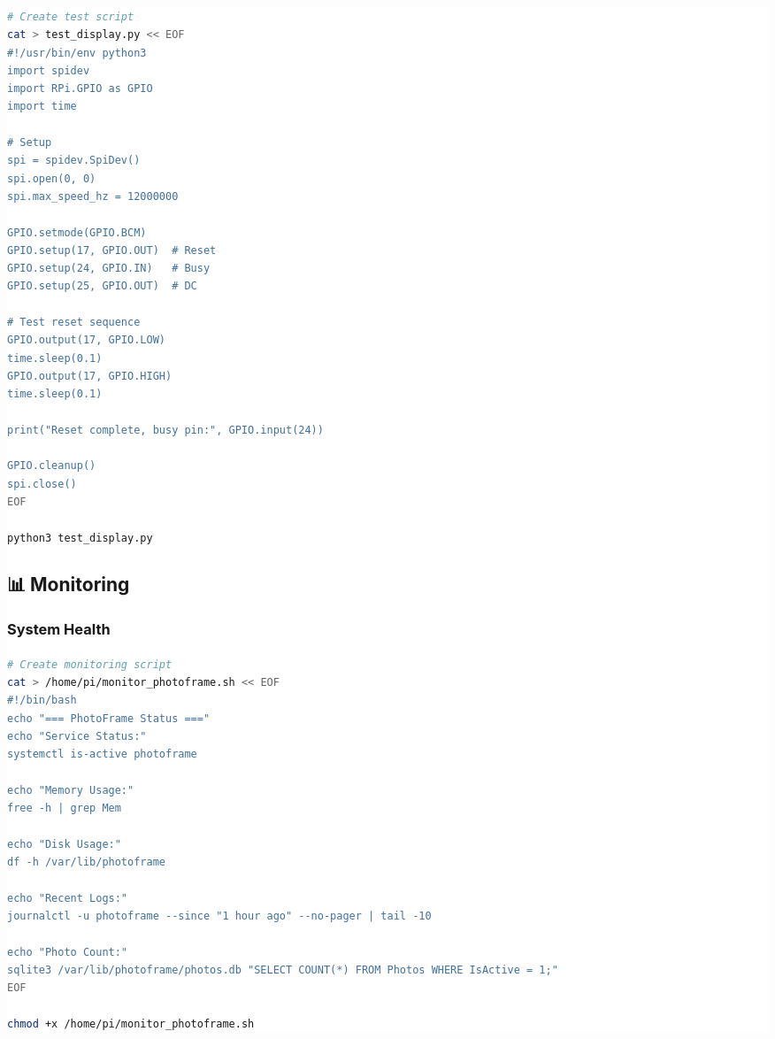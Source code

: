 ```bash
# Create test script
cat > test_display.py << EOF
#!/usr/bin/env python3
import spidev
import RPi.GPIO as GPIO
import time

# Setup
spi = spidev.SpiDev()
spi.open(0, 0)
spi.max_speed_hz = 12000000

GPIO.setmode(GPIO.BCM)
GPIO.setup(17, GPIO.OUT)  # Reset
GPIO.setup(24, GPIO.IN)   # Busy
GPIO.setup(25, GPIO.OUT)  # DC

# Test reset sequence
GPIO.output(17, GPIO.LOW)
time.sleep(0.1)
GPIO.output(17, GPIO.HIGH)
time.sleep(0.1)

print("Reset complete, busy pin:", GPIO.input(24))

GPIO.cleanup()
spi.close()
EOF

python3 test_display.py
```

## 📊 Monitoring

### System Health

```bash
# Create monitoring script
cat > /home/pi/monitor_photoframe.sh << EOF
#!/bin/bash
echo "=== PhotoFrame Status ==="
echo "Service Status:"
systemctl is-active photoframe

echo "Memory Usage:"
free -h | grep Mem

echo "Disk Usage:"
df -h /var/lib/photoframe

echo "Recent Logs:"
journalctl -u photoframe --since "1 hour ago" --no-pager | tail -10

echo "Photo Count:"
sqlite3 /var/lib/photoframe/photos.db "SELECT COUNT(*) FROM Photos WHERE IsActive = 1;"
EOF

chmod +x /home/pi/monitor_photoframe.sh
```
